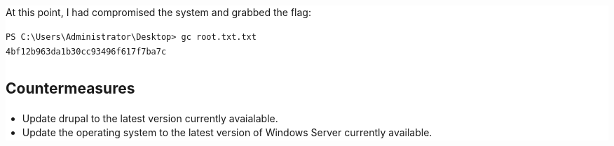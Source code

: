 At this point, I had compromised the system and grabbed the flag:

```none
PS C:\Users\Administrator\Desktop> gc root.txt.txt
4bf12b963da1b30cc93496f617f7ba7c
```

## Countermeasures

* Update drupal to the latest version currently avaialable.
* Update the operating system to the latest version of Windows Server currently available.
